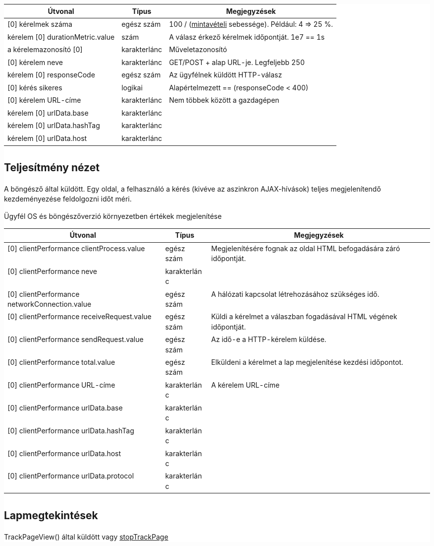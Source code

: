 | Útvonal | Típus | Megjegyzések |
| --- | --- | --- |
| [0] kérelmek száma |egész szám |100 / ([mintavételi](app-insights-sampling.md) sebessége). Például: 4 =&gt; 25 %. |
| kérelem [0] durationMetric.value |szám |A válasz érkező kérelmek időpontját. 1e7 == 1s |
| a kérelemazonosító [0] |karakterlánc |Műveletazonosító |
| [0] kérelem neve |karakterlánc |GET/POST + alap URL-je.  Legfeljebb 250 |
| kérelem [0] responseCode |egész szám |Az ügyfélnek küldött HTTP-válasz |
| [0] kérés sikeres |logikai |Alapértelmezett == (responseCode &lt; 400) |
| [0] kérelem URL-címe |karakterlánc |Nem többek között a gazdagépen |
| kérelem [0] urlData.base |karakterlánc | |
| kérelem [0] urlData.hashTag |karakterlánc | |
| kérelem [0] urlData.host |karakterlánc | |

## <a name="page-view-performance"></a>Teljesítmény nézet
A böngésző által küldött. Egy oldal, a felhasználó a kérés (kivéve az aszinkron AJAX-hívások) teljes megjelenítendő kezdeményezése feldolgozni időt méri.

Ügyfél OS és böngészőverzió környezetben értékek megjelenítése

| Útvonal | Típus | Megjegyzések |
| --- | --- | --- |
| [0] clientPerformance clientProcess.value |egész szám |Megjelenítésére fognak az oldal HTML befogadására záró időpontját. |
| [0] clientPerformance neve |karakterlánc | |
| [0] clientPerformance networkConnection.value |egész szám |A hálózati kapcsolat létrehozásához szükséges idő. |
| [0] clientPerformance receiveRequest.value |egész szám |Küldi a kérelmet a válaszban fogadásával HTML végének időpontját. |
| [0] clientPerformance sendRequest.value |egész szám |Az idő-e a HTTP-kérelem küldése. |
| [0] clientPerformance total.value |egész szám |Elküldeni a kérelmet a lap megjelenítése kezdési időpontot. |
| [0] clientPerformance URL-címe |karakterlánc |A kérelem URL-címe |
| [0] clientPerformance urlData.base |karakterlánc | |
| [0] clientPerformance urlData.hashTag |karakterlánc | |
| [0] clientPerformance urlData.host |karakterlánc | |
| [0] clientPerformance urlData.protocol |karakterlánc | |

## <a name="page-views"></a>Lapmegtekintések
TrackPageView() által küldött vagy [stopTrackPage](app-insights-api-custom-events-metrics.md#page-views)
